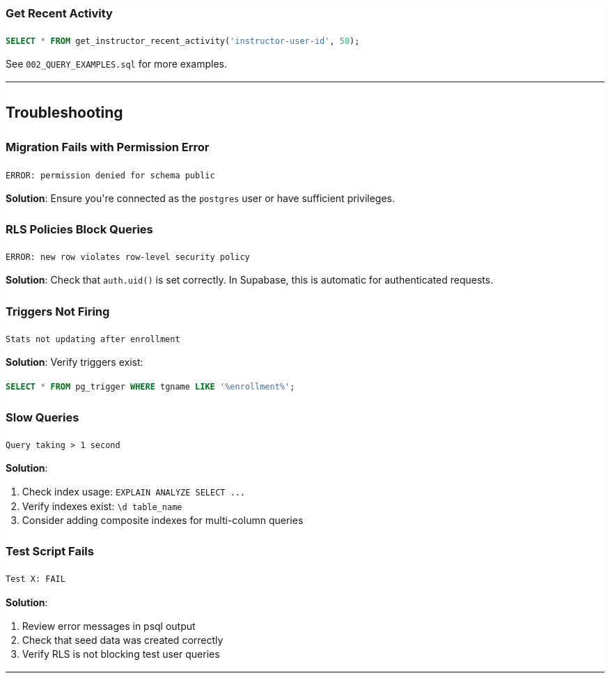 ### Get Recent Activity
```sql
SELECT * FROM get_instructor_recent_activity('instructor-user-id', 50);
```

See `002_QUERY_EXAMPLES.sql` for more examples.

---

## Troubleshooting

### Migration Fails with Permission Error
```
ERROR: permission denied for schema public
```
**Solution**: Ensure you're connected as the `postgres` user or have sufficient privileges.

### RLS Policies Block Queries
```
ERROR: new row violates row-level security policy
```
**Solution**: Check that `auth.uid()` is set correctly. In Supabase, this is automatic for authenticated requests.

### Triggers Not Firing
```
Stats not updating after enrollment
```
**Solution**: Verify triggers exist:
```sql
SELECT * FROM pg_trigger WHERE tgname LIKE '%enrollment%';
```

### Slow Queries
```
Query taking > 1 second
```
**Solution**:
1. Check index usage: `EXPLAIN ANALYZE SELECT ...`
2. Verify indexes exist: `\d table_name`
3. Consider adding composite indexes for multi-column queries

### Test Script Fails
```
Test X: FAIL
```
**Solution**:
1. Review error messages in psql output
2. Check that seed data was created correctly
3. Verify RLS is not blocking test user queries

---
